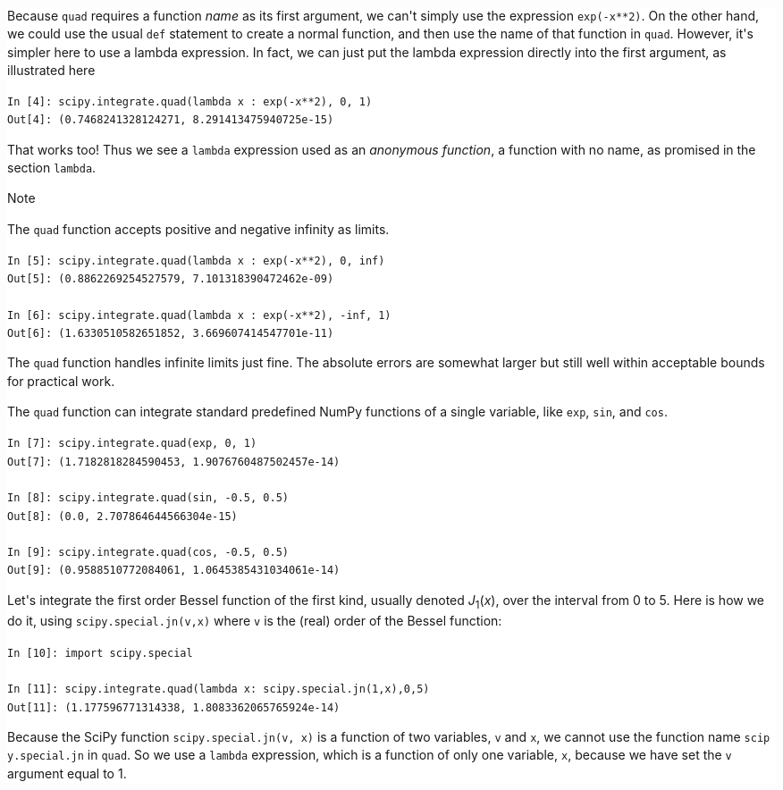 Because `quad` requires a function *name* as its first argument, we
can't simply use the expression `exp(-x**2)`. On the other hand, we
could use the usual `def` statement to create a normal function, and
then use the name of that function in `quad`. However, it's simpler here
to use a lambda expression. In fact, we can just put the lambda
expression directly into the first argument, as illustrated here

``` ipython
In [4]: scipy.integrate.quad(lambda x : exp(-x**2), 0, 1)
Out[4]: (0.7468241328124271, 8.291413475940725e-15)
```

That works too! Thus we see a `lambda` expression used as an *anonymous
function*, a function with no name, as promised in the section `lambda`.

Note

The `quad` function accepts positive and negative infinity as limits.

``` ipython
In [5]: scipy.integrate.quad(lambda x : exp(-x**2), 0, inf)
Out[5]: (0.8862269254527579, 7.101318390472462e-09)

In [6]: scipy.integrate.quad(lambda x : exp(-x**2), -inf, 1)
Out[6]: (1.6330510582651852, 3.669607414547701e-11)
```

The `quad` function handles infinite limits just fine. The absolute
errors are somewhat larger but still well within acceptable bounds for
practical work.

The `quad` function can integrate standard predefined NumPy functions of
a single variable, like `exp`, `sin`, and `cos`.

``` ipython
In [7]: scipy.integrate.quad(exp, 0, 1)
Out[7]: (1.7182818284590453, 1.9076760487502457e-14)

In [8]: scipy.integrate.quad(sin, -0.5, 0.5)
Out[8]: (0.0, 2.707864644566304e-15)

In [9]: scipy.integrate.quad(cos, -0.5, 0.5)
Out[9]: (0.9588510772084061, 1.0645385431034061e-14)
```

Let's integrate the first order Bessel function of the first kind,
usually denoted $J_1(x)$, over the interval from 0 to 5. Here is how we
do it, using `scipy.special.jn(v,x)` where `v` is the (real) order of
the Bessel function:

``` ipython
In [10]: import scipy.special

In [11]: scipy.integrate.quad(lambda x: scipy.special.jn(1,x),0,5)
Out[11]: (1.177596771314338, 1.8083362065765924e-14)
```

Because the SciPy function `scipy.special.jn(v, x)` is a function of two
variables, `v` and `x`, we cannot use the function name
`scipy.special.jn` in `quad`. So we use a `lambda` expression, which is
a function of only one variable, `x`, because we have set the `v`
argument equal to 1.
